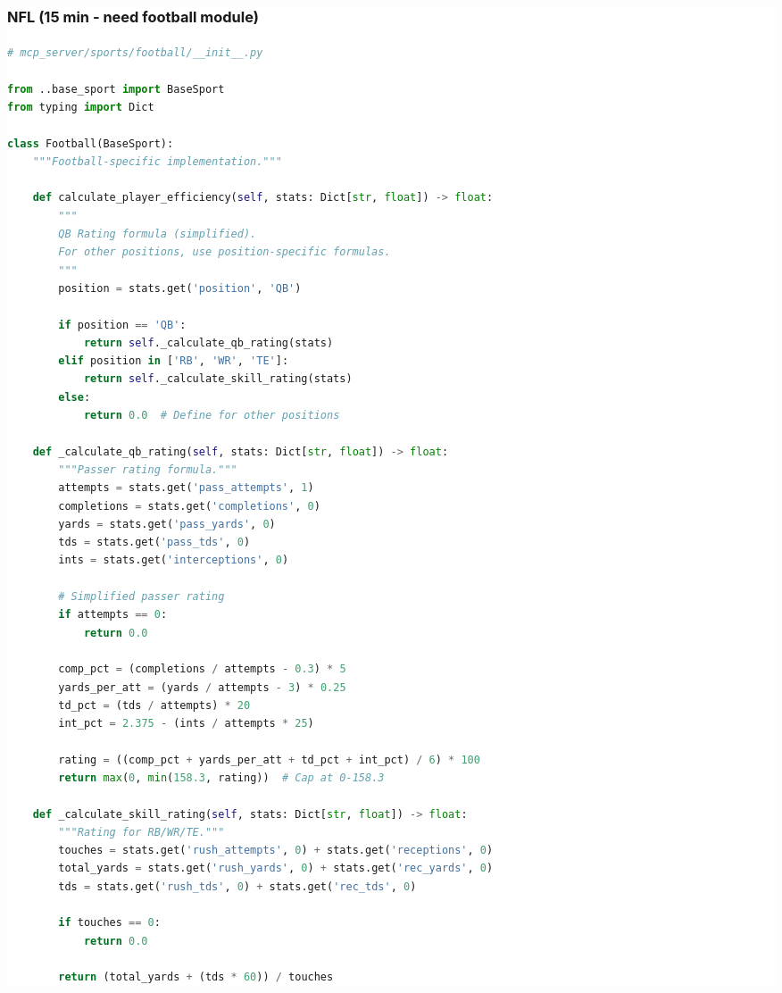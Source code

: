 ### NFL (15 min - need football module)

```python
# mcp_server/sports/football/__init__.py

from ..base_sport import BaseSport
from typing import Dict

class Football(BaseSport):
    """Football-specific implementation."""

    def calculate_player_efficiency(self, stats: Dict[str, float]) -> float:
        """
        QB Rating formula (simplified).
        For other positions, use position-specific formulas.
        """
        position = stats.get('position', 'QB')

        if position == 'QB':
            return self._calculate_qb_rating(stats)
        elif position in ['RB', 'WR', 'TE']:
            return self._calculate_skill_rating(stats)
        else:
            return 0.0  # Define for other positions

    def _calculate_qb_rating(self, stats: Dict[str, float]) -> float:
        """Passer rating formula."""
        attempts = stats.get('pass_attempts', 1)
        completions = stats.get('completions', 0)
        yards = stats.get('pass_yards', 0)
        tds = stats.get('pass_tds', 0)
        ints = stats.get('interceptions', 0)

        # Simplified passer rating
        if attempts == 0:
            return 0.0

        comp_pct = (completions / attempts - 0.3) * 5
        yards_per_att = (yards / attempts - 3) * 0.25
        td_pct = (tds / attempts) * 20
        int_pct = 2.375 - (ints / attempts * 25)

        rating = ((comp_pct + yards_per_att + td_pct + int_pct) / 6) * 100
        return max(0, min(158.3, rating))  # Cap at 0-158.3

    def _calculate_skill_rating(self, stats: Dict[str, float]) -> float:
        """Rating for RB/WR/TE."""
        touches = stats.get('rush_attempts', 0) + stats.get('receptions', 0)
        total_yards = stats.get('rush_yards', 0) + stats.get('rec_yards', 0)
        tds = stats.get('rush_tds', 0) + stats.get('rec_tds', 0)

        if touches == 0:
            return 0.0

        return (total_yards + (tds * 60)) / touches
```
